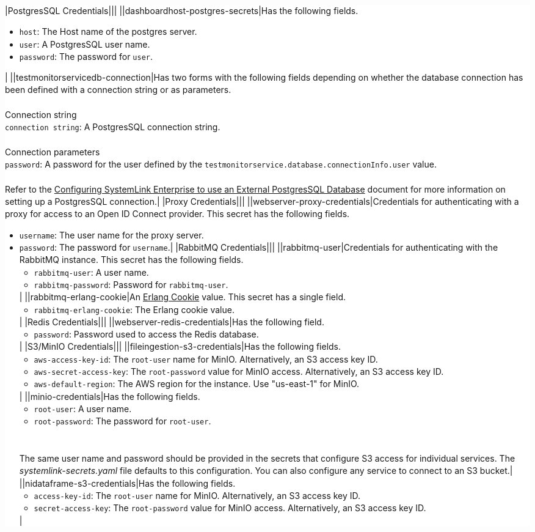 |PostgresSQL Credentials|||
||dashboardhost-postgres-secrets|Has the following fields.<ul><li>`host`: The Host name of the postgres server.</li><li>`user`: A PostgresSQL user name.</li><li>`password`: The password for `user`.</li></ul>|
||testmonitorservicedb-connection|Has two forms with the following fields depending on whether the database connection has been defined with a connection string or as parameters. <br/><br/>Connection string<br/>`connection string`: A PostgresSQL connection string.<br/><br/>Connection parameters<br/>`password`: A password for the user defined by the `testmonitorservice.database.connectionInfo.user` value.<br/><br/>Refer to the [Configuring SystemLink Enterprise to use an External PostgresSQL Database](configure-external-postgres.md) document for more information on setting up a PostgresSQL connection.|
|Proxy Credentials|||
||webserver-proxy-credentials|Credentials for authenticating with a proxy for access to an Open ID Connect provider. This secret has the following fields.<ul><li>`username`: The user name for the proxy server.</li><li>`password`: The password for `username`.|
|RabbitMQ Credentials|||
||rabbitmq-user|Credentials for authenticating with the RabbitMQ instance. This secret has the following fields.<ul><li>`rabbitmq-user`: A user name.</li><li>`rabbitmq-password`: Password for `rabbitmq-user`.</li></ul>|
||rabbitmq-erlang-cookie|An [Erlang Cookie](https://www.rabbitmq.com/clustering.html#erlang-cookie) value. This secret has a single field.<ul><li>`rabbitmq-erlang-cookie`: The Erlang cookie value.</li></ul>|
|Redis Credentials|||
||webserver-redis-credentials|Has the following field.<ul><li>`password`: Password used to access the Redis database.</li></ul>|
|S3/MinIO Credentials|||
||fileingestion-s3-credentials|Has the following fields.<ul><li>`aws-access-key-id`: The `root-user` name for MinIO. Alternatively, an S3 access key ID.</li><li>`aws-secret-access-key`: The `root-password` value for MinIO access. Alternatively, an S3 access key ID.</li><li>`aws-default-region`: The AWS region for the instance. Use "us-east-1" for MinIO.</li></ul>|
||minio-credentials|Has the following fields.<ul><li>`root-user`: A user name.</li><li>`root-password`: The password for `root-user`.</li></ul><br/><br/>The same user name and password should be provided in the secrets that configure S3 access for individual services. The _systemlink-secrets.yaml_ file defaults to this configuration. You can also configure any service to connect to an S3 bucket.|
||nidataframe-s3-credentials|Has the following fields.<ul><li>`access-key-id`: The `root-user` name for MinIO. Alternatively, an S3 access key ID.</li><li>`secret-access-key`: The `root-password` value for MinIO access. Alternatively, an S3 access key ID.</li></ul>|
